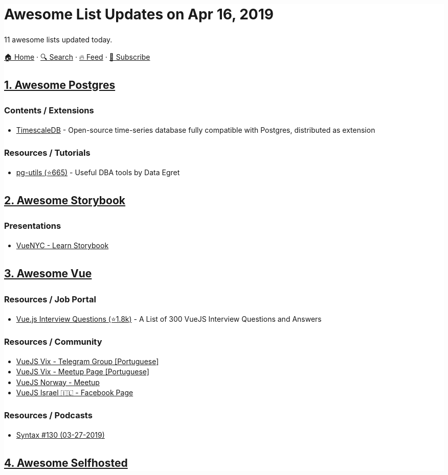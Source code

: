 # Awesome List Updates on Apr 16, 2019

11 awesome lists updated today.

[🏠 Home](/README.md) · [🔍 Search](https://test.trackawesomelist.com/search/) · [🔥 Feed](https://test.trackawesomelist.com/feed.xml) · [📮 Subscribe](https://trackawesomelist.us17.list-manage.com/subscribe?u=d2f0117aa829c83a63ec63c2f&id=36a103854c)



## [1. Awesome Postgres](/content/dhamaniasad/awesome-postgres/README.md)

### Contents / Extensions

*   [TimescaleDB](https://www.timescale.com/) - Open-source time-series database fully compatible with Postgres, distributed as extension

### Resources / Tutorials

*   [pg-utils (⭐665)](https://github.com/dataegret/pg-utils) - Useful DBA tools by Data Egret

## [2. Awesome Storybook](/content/lauthieb/awesome-storybook/README.md)

### Presentations

*   [VueNYC - Learn Storybook](https://www.youtube.com/watch?v=XN398jfTwQI)

## [3. Awesome Vue](/content/vuejs/awesome-vue/README.md)

### Resources / Job Portal

*   [Vue.js Interview Questions (⭐1.8k)](https://github.com/sudheerj/vuejs-interview-questions) - A List of 300 VueJS Interview Questions and Answers

### Resources / Community

*   [VueJS Vix - Telegram Group \[Portuguese\]](https://t.me/vuejsvix)
*   [VueJS Vix - Meetup Page \[Portuguese\]](https://www.meetup.com/pt-BR/Vue-js-in-Vix/)
*   [VueJS Norway - Meetup](https://www.meetup.com/VueJS-Oslo/)
*   [VueJS Israel 🇮🇱 - Facebook Page](https://www.facebook.com/officalVuejsIsrael/)

### Resources / Podcasts

*   [Syntax #130 (03-27-2019)](https://syntax.fm/show/130/the-vuejs-show-scott-teaches-wes)

## [4. Awesome Selfhosted](/content/awesome-selfhosted/awesome-selfhosted/README.md)
